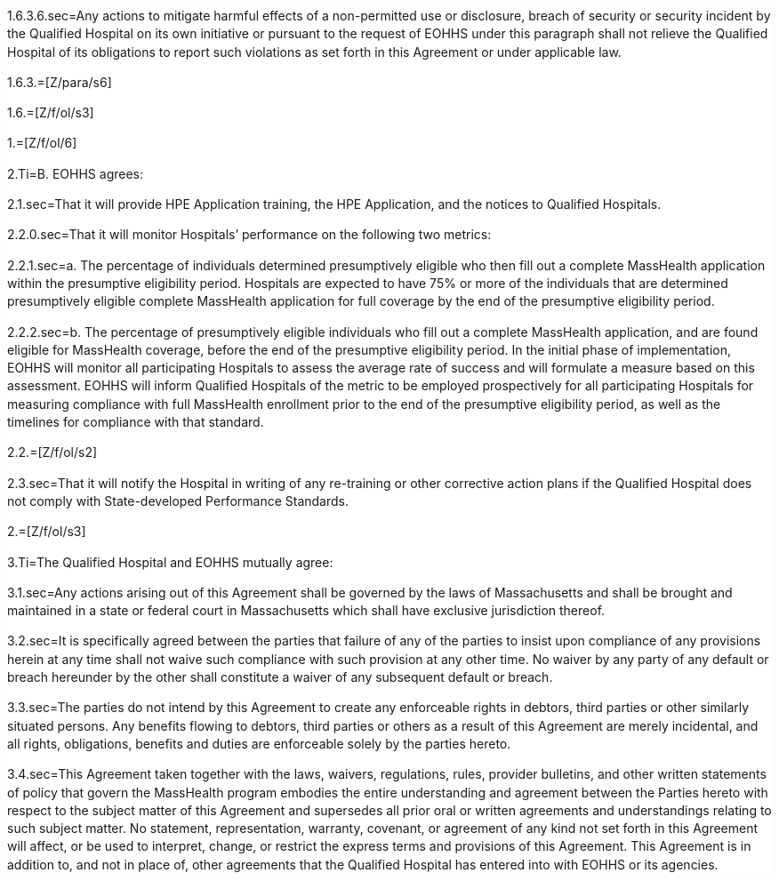 1.6.3.6.sec=Any actions to mitigate harmful effects of a non-permitted use or disclosure, breach of security or security incident by the Qualified Hospital on its own initiative or pursuant to the request of EOHHS under this paragraph shall not relieve the Qualified Hospital of its obligations to report such violations as set forth in this Agreement or under applicable law.

1.6.3.=[Z/para/s6]

1.6.=[Z/f/ol/s3]

1.=[Z/f/ol/6]

2.Ti=B. EOHHS agrees:

2.1.sec=That it will provide HPE Application training, the HPE Application, and the notices to Qualified Hospitals.

2.2.0.sec=That it will monitor Hospitals’ performance on the following two metrics:

2.2.1.sec=a. The percentage of individuals determined presumptively eligible who then fill out a complete MassHealth application within the presumptive eligibility period. Hospitals are expected to have 75% or more of the individuals that are determined presumptively eligible complete MassHealth application for full coverage by the end of the presumptive eligibility period.

2.2.2.sec=b. The percentage of presumptively eligible individuals who fill out a complete MassHealth application, and are found eligible for MassHealth coverage, before the end of the presumptive eligibility period. In the initial phase of implementation, EOHHS will monitor all participating Hospitals to assess the average rate of success and will formulate a measure based on this assessment. EOHHS will inform Qualified Hospitals of the metric to be employed prospectively for all participating Hospitals for measuring compliance with full MassHealth enrollment prior to the end of the presumptive eligibility period, as well as the timelines for compliance with that standard.

2.2.=[Z/f/ol/s2]

2.3.sec=That it will notify the Hospital in writing of any re-training or other corrective action plans if the Qualified Hospital does not comply with State-developed Performance Standards.

2.=[Z/f/ol/s3]

3.Ti=The Qualified Hospital and EOHHS mutually agree:

3.1.sec=Any actions arising out of this Agreement shall be governed by the laws of Massachusetts and shall be brought and maintained in a state or federal court in Massachusetts which shall have exclusive jurisdiction thereof.

3.2.sec=It is specifically agreed between the parties that failure of any of the parties to insist upon compliance of any provisions herein at any time shall not waive such compliance with such provision at any other time. No waiver by any party of any default or breach hereunder by the other shall constitute a waiver of any subsequent default or breach.

3.3.sec=The parties do not intend by this Agreement to create any enforceable rights in debtors, third parties or other similarly situated persons. Any benefits flowing to debtors, third parties or others as a result of this Agreement are merely incidental, and all rights, obligations, benefits and duties are enforceable solely by the parties hereto.

3.4.sec=This Agreement taken together with the laws, waivers, regulations, rules, provider bulletins, and other written statements of policy that govern the MassHealth program embodies the entire understanding and agreement between the Parties hereto with respect to the subject matter of this Agreement and supersedes all prior oral or written agreements and understandings relating to such subject matter. No statement, representation, warranty, covenant, or agreement of any kind not set forth in this Agreement will affect, or be used to interpret, change, or restrict the express terms and provisions of this Agreement. This Agreement is in addition to, and not in place of, other agreements that the Qualified Hospital has entered into with EOHHS or its agencies.
